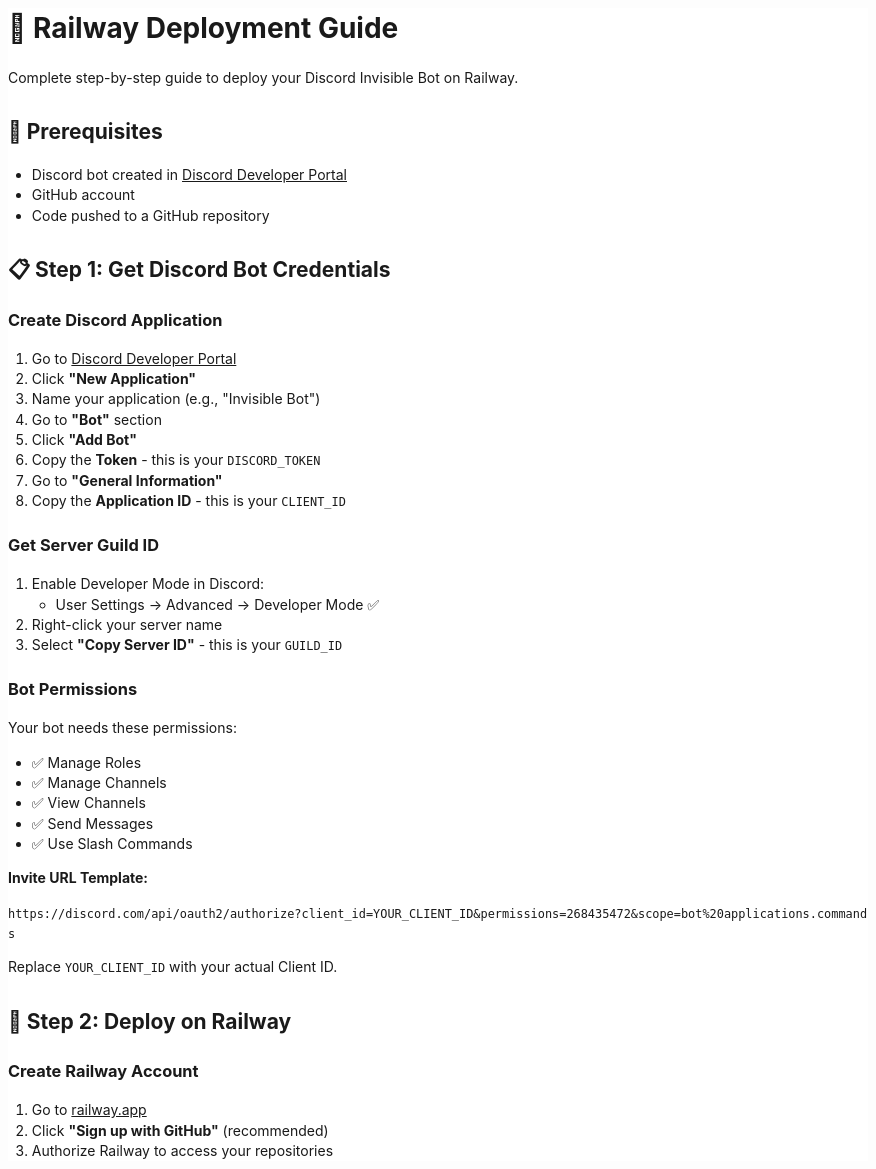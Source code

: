 # 🚂 Railway Deployment Guide

Complete step-by-step guide to deploy your Discord Invisible Bot on Railway.

## 🎯 Prerequisites

- Discord bot created in [Discord Developer Portal](https://discord.com/developers/applications)
- GitHub account
- Code pushed to a GitHub repository

## 📋 Step 1: Get Discord Bot Credentials

### Create Discord Application
1. Go to [Discord Developer Portal](https://discord.com/developers/applications)
2. Click **"New Application"**
3. Name your application (e.g., "Invisible Bot")
4. Go to **"Bot"** section
5. Click **"Add Bot"**
6. Copy the **Token** - this is your `DISCORD_TOKEN`
7. Go to **"General Information"**
8. Copy the **Application ID** - this is your `CLIENT_ID`

### Get Server Guild ID
1. Enable Developer Mode in Discord:
   - User Settings → Advanced → Developer Mode ✅
2. Right-click your server name
3. Select **"Copy Server ID"** - this is your `GUILD_ID`

### Bot Permissions
Your bot needs these permissions:
- ✅ Manage Roles
- ✅ Manage Channels
- ✅ View Channels
- ✅ Send Messages
- ✅ Use Slash Commands

**Invite URL Template:**
```
https://discord.com/api/oauth2/authorize?client_id=YOUR_CLIENT_ID&permissions=268435472&scope=bot%20applications.commands
```

Replace `YOUR_CLIENT_ID` with your actual Client ID.

## 🚂 Step 2: Deploy on Railway

### Create Railway Account
1. Go to [railway.app](https://railway.app)
2. Click **"Sign up with GitHub"** (recommended)
3. Authorize Railway to access your repositories
